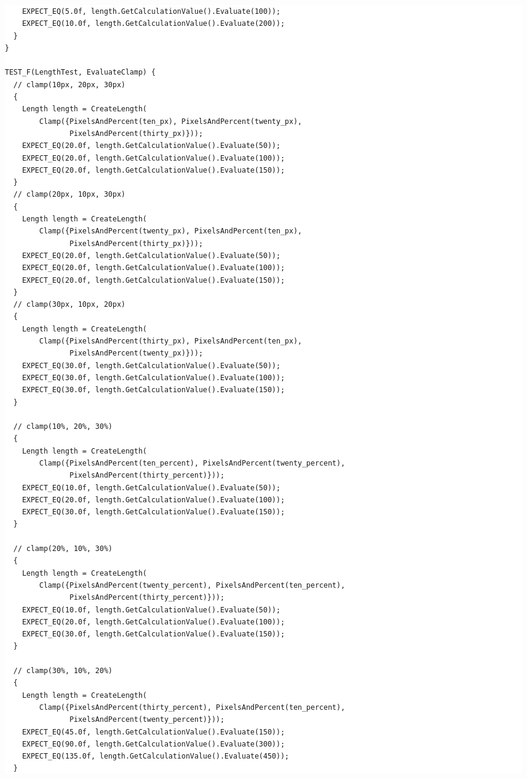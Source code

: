 ```
    EXPECT_EQ(5.0f, length.GetCalculationValue().Evaluate(100));
    EXPECT_EQ(10.0f, length.GetCalculationValue().Evaluate(200));
  }
}

TEST_F(LengthTest, EvaluateClamp) {
  // clamp(10px, 20px, 30px)
  {
    Length length = CreateLength(
        Clamp({PixelsAndPercent(ten_px), PixelsAndPercent(twenty_px),
               PixelsAndPercent(thirty_px)}));
    EXPECT_EQ(20.0f, length.GetCalculationValue().Evaluate(50));
    EXPECT_EQ(20.0f, length.GetCalculationValue().Evaluate(100));
    EXPECT_EQ(20.0f, length.GetCalculationValue().Evaluate(150));
  }
  // clamp(20px, 10px, 30px)
  {
    Length length = CreateLength(
        Clamp({PixelsAndPercent(twenty_px), PixelsAndPercent(ten_px),
               PixelsAndPercent(thirty_px)}));
    EXPECT_EQ(20.0f, length.GetCalculationValue().Evaluate(50));
    EXPECT_EQ(20.0f, length.GetCalculationValue().Evaluate(100));
    EXPECT_EQ(20.0f, length.GetCalculationValue().Evaluate(150));
  }
  // clamp(30px, 10px, 20px)
  {
    Length length = CreateLength(
        Clamp({PixelsAndPercent(thirty_px), PixelsAndPercent(ten_px),
               PixelsAndPercent(twenty_px)}));
    EXPECT_EQ(30.0f, length.GetCalculationValue().Evaluate(50));
    EXPECT_EQ(30.0f, length.GetCalculationValue().Evaluate(100));
    EXPECT_EQ(30.0f, length.GetCalculationValue().Evaluate(150));
  }

  // clamp(10%, 20%, 30%)
  {
    Length length = CreateLength(
        Clamp({PixelsAndPercent(ten_percent), PixelsAndPercent(twenty_percent),
               PixelsAndPercent(thirty_percent)}));
    EXPECT_EQ(10.0f, length.GetCalculationValue().Evaluate(50));
    EXPECT_EQ(20.0f, length.GetCalculationValue().Evaluate(100));
    EXPECT_EQ(30.0f, length.GetCalculationValue().Evaluate(150));
  }

  // clamp(20%, 10%, 30%)
  {
    Length length = CreateLength(
        Clamp({PixelsAndPercent(twenty_percent), PixelsAndPercent(ten_percent),
               PixelsAndPercent(thirty_percent)}));
    EXPECT_EQ(10.0f, length.GetCalculationValue().Evaluate(50));
    EXPECT_EQ(20.0f, length.GetCalculationValue().Evaluate(100));
    EXPECT_EQ(30.0f, length.GetCalculationValue().Evaluate(150));
  }

  // clamp(30%, 10%, 20%)
  {
    Length length = CreateLength(
        Clamp({PixelsAndPercent(thirty_percent), PixelsAndPercent(ten_percent),
               PixelsAndPercent(twenty_percent)}));
    EXPECT_EQ(45.0f, length.GetCalculationValue().Evaluate(150));
    EXPECT_EQ(90.0f, length.GetCalculationValue().Evaluate(300));
    EXPECT_EQ(135.0f, length.GetCalculationValue().Evaluate(450));
  }
```